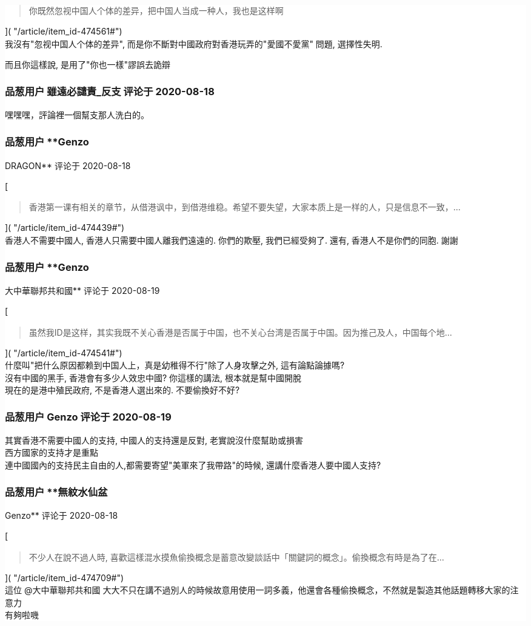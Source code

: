 > 你既然忽视中国人个体的差异，把中国人当成一种人，我也是这样啊

]( "/article/item_id-474561#")  
我沒有"忽视中国人个体的差异", 而是你不斷對中國政府對香港玩弄的"愛國不愛黨" 問題, 選擇性失明.  
  
而且你這樣說, 是用了"你也一樣"謬誤去詭辯
        


            
### 品葱用户 **雖遠必譴責_反支** 评论于 2020-08-18
        
嘿嘿嘿，評論裡一個幫支那人洗白的。
        


            
### 品葱用户 **Genzo 
DRAGON** 评论于 2020-08-18
        
[

> 香港第一课有相关的章节，从借港讽中，到借港维稳。希望不要失望，大家本质上是一样的人，只是信息不一致，...

]( "/article/item_id-474439#")  
香港人不需要中國人, 香港人只需要中國人離我們遠遠的. 你們的欺壓, 我們已經受夠了. 還有, 香港人不是你們的同胞. 謝謝
        


            
### 品葱用户 **Genzo 
大中華聯邦共和國** 评论于 2020-08-19
        
[

> 虽然我ID是这样，其实我既不关心香港是否属于中国，也不关心台湾是否属于中国。因为推己及人，中国每个地...

]( "/article/item_id-474541#")  
什麼叫"把什么原因都赖到中国人上，真是幼稚得不行"除了人身攻擊之外, 這有論點論據嗎?  
沒有中國的黑手, 香港會有多少人效忠中國? 你這樣的講法, 根本就是幫中國開脫  
現在的是港中殖民政府, 不是香港人選出來的. 不要偷換好不好?
        


            
### 品葱用户 **Genzo** 评论于 2020-08-19
        
其實香港不需要中國人的支持, 中國人的支持還是反對, 老實說沒什麼幫助或損害  
西方國家的支持才是重點  
連中國國內的支持民主自由的人,都需要寄望"美軍來了我帶路"的時候, 還講什麼香港人要中國人支持?
        


            
### 品葱用户 **無紋水仙盆 
Genzo** 评论于 2020-08-18
        
[

> 不少人在說不過人時, 喜歡這樣混水摸魚偷換概念是蓄意改變談話中「關鍵詞的概念」。偷換概念有時是為了在...

]( "/article/item_id-474709#")  
這位 @大中華聯邦共和國 大大不只在講不過別人的時候故意用使用一詞多義，他還會各種偷換概念，不然就是製造其他話題轉移大家的注意力  
有夠啦嘰
        